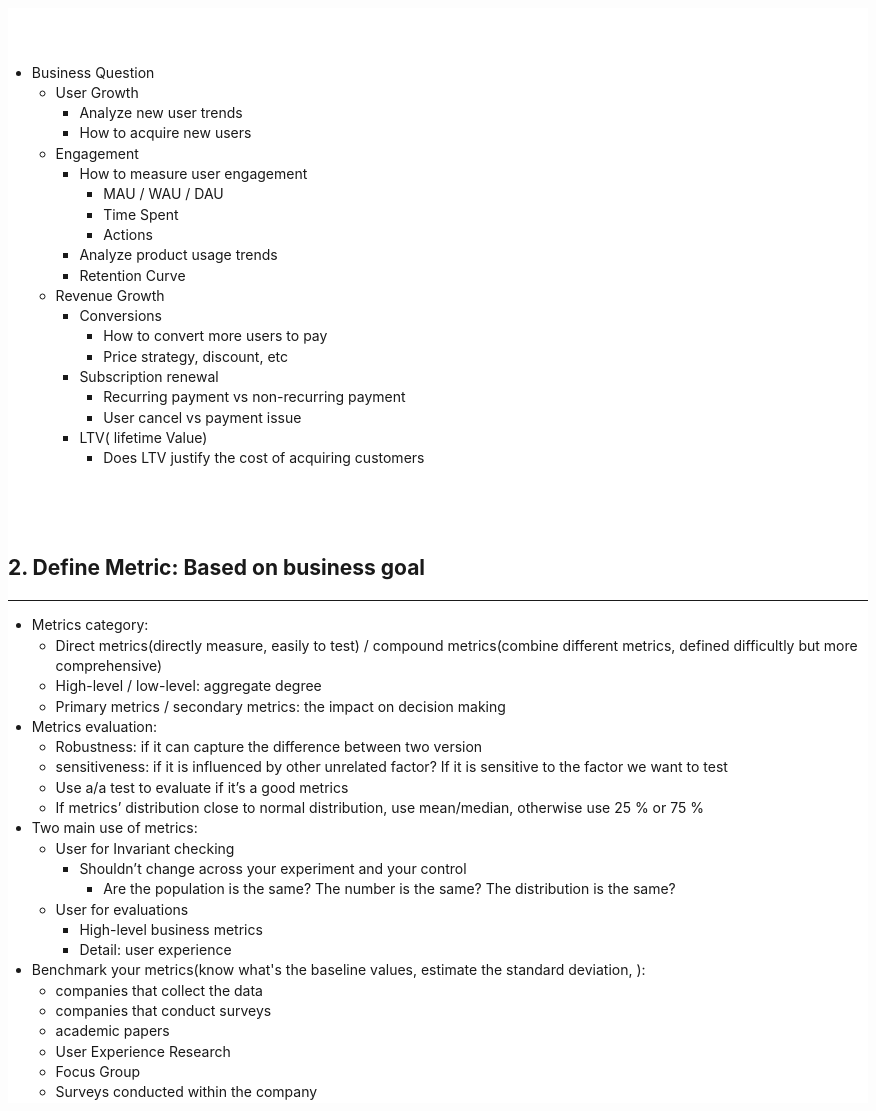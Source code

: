 \
&nbsp;

- Business Question
  - User Growth
    - Analyze new user trends
    - How to acquire new users
  - Engagement
    - How to measure user engagement
      - MAU / WAU / DAU
      - Time Spent
      - Actions
    - Analyze product usage trends
    - Retention Curve
  - Revenue Growth
    - Conversions
      - How to convert more users to pay
      - Price strategy, discount, etc
    - Subscription renewal
      - Recurring payment vs non-recurring payment
      - User cancel vs payment issue
    - LTV( lifetime Value)
      - Does LTV justify the cost of acquiring customers

\
&nbsp;

## 2. Define Metric: Based on business goal

-------------------

- Metrics category:
  - Direct metrics(directly measure, easily to test) / compound metrics(combine different metrics, defined difficultly but more comprehensive)
  - High-level / low-level: aggregate degree
  - Primary metrics / secondary metrics: the impact on decision making
- Metrics evaluation:
  - Robustness: if it can capture the difference between two version
  - sensitiveness: if it is influenced by other unrelated factor? If it is sensitive to the factor we want to test
  - Use a/a test to evaluate if it’s a good metrics
  - If metrics’ distribution close to normal distribution, use mean/median, otherwise use 25 % or 75 %
- Two main use of metrics:
  - User for Invariant checking
    - Shouldn’t change across your experiment and your control
      - Are the population is the same? The number is the same? The distribution is the same?
  - User for evaluations
    - High-level business metrics
    - Detail: user experience
- Benchmark your metrics(know what's the baseline values, estimate the standard deviation, ):
  - companies that collect the data
  - companies that conduct surveys
  - academic papers
  - User Experience Research
  - Focus Group
  - Surveys conducted within the company

